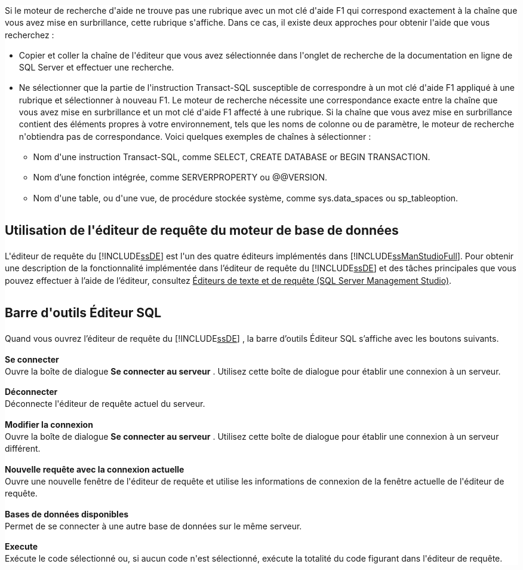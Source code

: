  Si le moteur de recherche d'aide ne trouve pas une rubrique avec un mot clé d'aide F1 qui correspond exactement à la chaîne que vous avez mise en surbrillance, cette rubrique s'affiche. Dans ce cas, il existe deux approches pour obtenir l'aide que vous recherchez :  
  
-   Copier et coller la chaîne de l'éditeur que vous avez sélectionnée dans l'onglet de recherche de la documentation en ligne de SQL Server et effectuer une recherche.  
  
-   Ne sélectionner que la partie de l'instruction Transact-SQL susceptible de correspondre à un mot clé d'aide F1 appliqué à une rubrique et sélectionner à nouveau F1. Le moteur de recherche nécessite une correspondance exacte entre la chaîne que vous avez mise en surbrillance et un mot clé d'aide F1 affecté à une rubrique. Si la chaîne que vous avez mise en surbrillance contient des éléments propres à votre environnement, tels que les noms de colonne ou de paramètre, le moteur de recherche n'obtiendra pas de correspondance. Voici quelques exemples de chaînes à sélectionner :  
  
    -   Nom d'une instruction Transact-SQL, comme SELECT, CREATE DATABASE or BEGIN TRANSACTION.  
  
    -   Nom d’une fonction intégrée, comme SERVERPROPERTY ou @@VERSION.  
  
    -   Nom d'une table, ou d'une vue, de procédure stockée système, comme sys.data_spaces ou sp_tableoption.  
  
## <a name="working-with-the-database-engine-query-editor"></a>Utilisation de l'éditeur de requête du moteur de base de données  
 L'éditeur de requête du [!INCLUDE[ssDE](../../includes/ssde-md.md)] est l'un des quatre éditeurs implémentés dans [!INCLUDE[ssManStudioFull](../../includes/ssmanstudiofull-md.md)]. Pour obtenir une description de la fonctionnalité implémentée dans l’éditeur de requête du [!INCLUDE[ssDE](../../includes/ssde-md.md)] et des tâches principales que vous pouvez effectuer à l’aide de l’éditeur, consultez [Éditeurs de texte et de requête &#40;SQL Server Management Studio&#41;](../scripting/query-and-text-editors-sql-server-management-studio.md).  
  
## <a name="sql-editor-toolbar"></a>Barre d'outils Éditeur SQL  
 Quand vous ouvrez l’éditeur de requête du [!INCLUDE[ssDE](../../includes/ssde-md.md)] , la barre d’outils Éditeur SQL s’affiche avec les boutons suivants.  
  
 **Se connecter**  
 Ouvre la boîte de dialogue **Se connecter au serveur** . Utilisez cette boîte de dialogue pour établir une connexion à un serveur.  
  
 **Déconnecter**  
 Déconnecte l'éditeur de requête actuel du serveur.  
  
 **Modifier la connexion**  
 Ouvre la boîte de dialogue **Se connecter au serveur** . Utilisez cette boîte de dialogue pour établir une connexion à un serveur différent.  
  
 **Nouvelle requête avec la connexion actuelle**  
 Ouvre une nouvelle fenêtre de l'éditeur de requête et utilise les informations de connexion de la fenêtre actuelle de l'éditeur de requête.  
  
 **Bases de données disponibles**  
 Permet de se connecter à une autre base de données sur le même serveur.  
  
 **Execute**  
 Exécute le code sélectionné ou, si aucun code n'est sélectionné, exécute la totalité du code figurant dans l'éditeur de requête.  
  